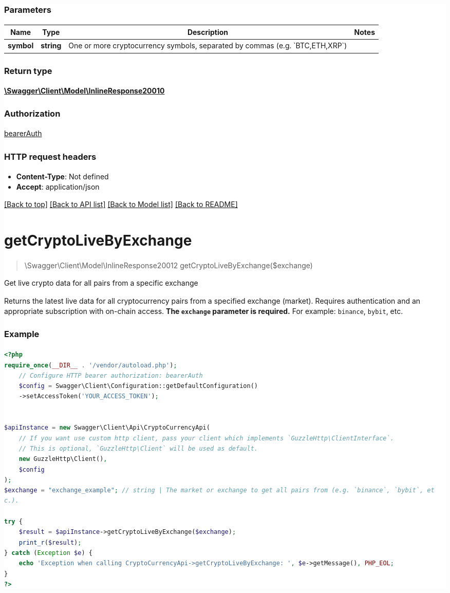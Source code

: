 ### Parameters

Name | Type | Description  | Notes
------------- | ------------- | ------------- | -------------
 **symbol** | **string**| One or more cryptocurrency symbols, separated by commas (e.g. &#x60;BTC,ETH,XRP&#x60;) |

### Return type

[**\Swagger\Client\Model\InlineResponse20010**](../Model/InlineResponse20010.md)

### Authorization

[bearerAuth](../../README.md#bearerAuth)

### HTTP request headers

 - **Content-Type**: Not defined
 - **Accept**: application/json

[[Back to top]](#) [[Back to API list]](../../README.md#documentation-for-api-endpoints) [[Back to Model list]](../../README.md#documentation-for-models) [[Back to README]](../../README.md)

# **getCryptoLiveByExchange**
> \Swagger\Client\Model\InlineResponse20012 getCryptoLiveByExchange($exchange)

Get live crypto data for all pairs from a specific exchange

Returns the latest live data for all cryptocurrency pairs from a specified exchange (market). Requires authentication and an appropriate subscription with on-chain access.  **The `exchange` parameter is required.**   For example: `binance`, `bybit`, etc.

### Example
```php
<?php
require_once(__DIR__ . '/vendor/autoload.php');
    // Configure HTTP bearer authorization: bearerAuth
    $config = Swagger\Client\Configuration::getDefaultConfiguration()
    ->setAccessToken('YOUR_ACCESS_TOKEN');


$apiInstance = new Swagger\Client\Api\CryptoCurrencyApi(
    // If you want use custom http client, pass your client which implements `GuzzleHttp\ClientInterface`.
    // This is optional, `GuzzleHttp\Client` will be used as default.
    new GuzzleHttp\Client(),
    $config
);
$exchange = "exchange_example"; // string | The market or exchange to get all pairs from (e.g. `binance`, `bybit`, etc.).

try {
    $result = $apiInstance->getCryptoLiveByExchange($exchange);
    print_r($result);
} catch (Exception $e) {
    echo 'Exception when calling CryptoCurrencyApi->getCryptoLiveByExchange: ', $e->getMessage(), PHP_EOL;
}
?>
```
